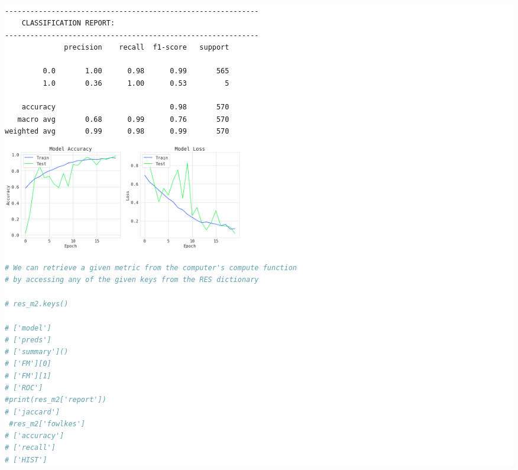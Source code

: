     
    ------------------------------------------------------------
    	CLASSIFICATION REPORT:
    ------------------------------------------------------------
                  precision    recall  f1-score   support
    
             0.0       1.00      0.98      0.99       565
             1.0       0.36      1.00      0.53         5
    
        accuracy                           0.98       570
       macro avg       0.68      0.99      0.76       570
    weighted avg       0.99      0.98      0.99       570
    


<html>
<img src="/assets/images/starskope/output_96_3.png" width=400>
</html>

```python
# We can retrieve a given metric from the computer's compute function 
# by accessing any of the given keys from the RES dictionary

# res_m2.keys()

# ['model']
# ['preds']
# ['summary']()
# ['FM'][0]
# ['FM'][1]
# ['ROC']
#print(res_m2['report'])
# ['jaccard']
 #res_m2['fowlkes']
# ['accuracy']
# ['recall']
# ['HIST']
```
